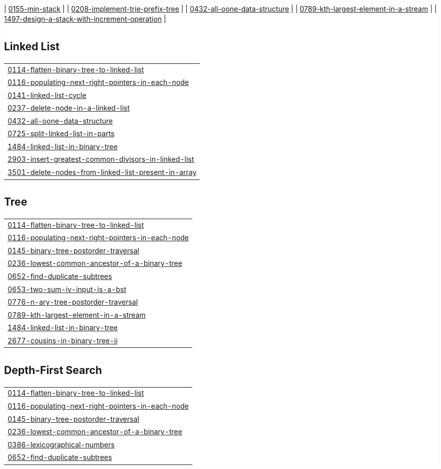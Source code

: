 | [0155-min-stack](https://github.com/aakashsharma003/Striver-SDE-Sheet-Challenge/tree/master/0155-min-stack) |
| [0208-implement-trie-prefix-tree](https://github.com/aakashsharma003/Striver-SDE-Sheet-Challenge/tree/master/0208-implement-trie-prefix-tree) |
| [0432-all-oone-data-structure](https://github.com/aakashsharma003/Striver-SDE-Sheet-Challenge/tree/master/0432-all-oone-data-structure) |
| [0789-kth-largest-element-in-a-stream](https://github.com/aakashsharma003/Striver-SDE-Sheet-Challenge/tree/master/0789-kth-largest-element-in-a-stream) |
| [1497-design-a-stack-with-increment-operation](https://github.com/aakashsharma003/Striver-SDE-Sheet-Challenge/tree/master/1497-design-a-stack-with-increment-operation) |
## Linked List
|  |
| ------- |
| [0114-flatten-binary-tree-to-linked-list](https://github.com/aakashsharma003/Striver-SDE-Sheet-Challenge/tree/master/0114-flatten-binary-tree-to-linked-list) |
| [0116-populating-next-right-pointers-in-each-node](https://github.com/aakashsharma003/Striver-SDE-Sheet-Challenge/tree/master/0116-populating-next-right-pointers-in-each-node) |
| [0141-linked-list-cycle](https://github.com/aakashsharma003/Striver-SDE-Sheet-Challenge/tree/master/0141-linked-list-cycle) |
| [0237-delete-node-in-a-linked-list](https://github.com/aakashsharma003/Striver-SDE-Sheet-Challenge/tree/master/0237-delete-node-in-a-linked-list) |
| [0432-all-oone-data-structure](https://github.com/aakashsharma003/Striver-SDE-Sheet-Challenge/tree/master/0432-all-oone-data-structure) |
| [0725-split-linked-list-in-parts](https://github.com/aakashsharma003/Striver-SDE-Sheet-Challenge/tree/master/0725-split-linked-list-in-parts) |
| [1484-linked-list-in-binary-tree](https://github.com/aakashsharma003/Striver-SDE-Sheet-Challenge/tree/master/1484-linked-list-in-binary-tree) |
| [2903-insert-greatest-common-divisors-in-linked-list](https://github.com/aakashsharma003/Striver-SDE-Sheet-Challenge/tree/master/2903-insert-greatest-common-divisors-in-linked-list) |
| [3501-delete-nodes-from-linked-list-present-in-array](https://github.com/aakashsharma003/Striver-SDE-Sheet-Challenge/tree/master/3501-delete-nodes-from-linked-list-present-in-array) |
## Tree
|  |
| ------- |
| [0114-flatten-binary-tree-to-linked-list](https://github.com/aakashsharma003/Striver-SDE-Sheet-Challenge/tree/master/0114-flatten-binary-tree-to-linked-list) |
| [0116-populating-next-right-pointers-in-each-node](https://github.com/aakashsharma003/Striver-SDE-Sheet-Challenge/tree/master/0116-populating-next-right-pointers-in-each-node) |
| [0145-binary-tree-postorder-traversal](https://github.com/aakashsharma003/Striver-SDE-Sheet-Challenge/tree/master/0145-binary-tree-postorder-traversal) |
| [0236-lowest-common-ancestor-of-a-binary-tree](https://github.com/aakashsharma003/Striver-SDE-Sheet-Challenge/tree/master/0236-lowest-common-ancestor-of-a-binary-tree) |
| [0652-find-duplicate-subtrees](https://github.com/aakashsharma003/Striver-SDE-Sheet-Challenge/tree/master/0652-find-duplicate-subtrees) |
| [0653-two-sum-iv-input-is-a-bst](https://github.com/aakashsharma003/Striver-SDE-Sheet-Challenge/tree/master/0653-two-sum-iv-input-is-a-bst) |
| [0776-n-ary-tree-postorder-traversal](https://github.com/aakashsharma003/Striver-SDE-Sheet-Challenge/tree/master/0776-n-ary-tree-postorder-traversal) |
| [0789-kth-largest-element-in-a-stream](https://github.com/aakashsharma003/Striver-SDE-Sheet-Challenge/tree/master/0789-kth-largest-element-in-a-stream) |
| [1484-linked-list-in-binary-tree](https://github.com/aakashsharma003/Striver-SDE-Sheet-Challenge/tree/master/1484-linked-list-in-binary-tree) |
| [2677-cousins-in-binary-tree-ii](https://github.com/aakashsharma003/Striver-SDE-Sheet-Challenge/tree/master/2677-cousins-in-binary-tree-ii) |
## Depth-First Search
|  |
| ------- |
| [0114-flatten-binary-tree-to-linked-list](https://github.com/aakashsharma003/Striver-SDE-Sheet-Challenge/tree/master/0114-flatten-binary-tree-to-linked-list) |
| [0116-populating-next-right-pointers-in-each-node](https://github.com/aakashsharma003/Striver-SDE-Sheet-Challenge/tree/master/0116-populating-next-right-pointers-in-each-node) |
| [0145-binary-tree-postorder-traversal](https://github.com/aakashsharma003/Striver-SDE-Sheet-Challenge/tree/master/0145-binary-tree-postorder-traversal) |
| [0236-lowest-common-ancestor-of-a-binary-tree](https://github.com/aakashsharma003/Striver-SDE-Sheet-Challenge/tree/master/0236-lowest-common-ancestor-of-a-binary-tree) |
| [0386-lexicographical-numbers](https://github.com/aakashsharma003/Striver-SDE-Sheet-Challenge/tree/master/0386-lexicographical-numbers) |
| [0652-find-duplicate-subtrees](https://github.com/aakashsharma003/Striver-SDE-Sheet-Challenge/tree/master/0652-find-duplicate-subtrees) |
